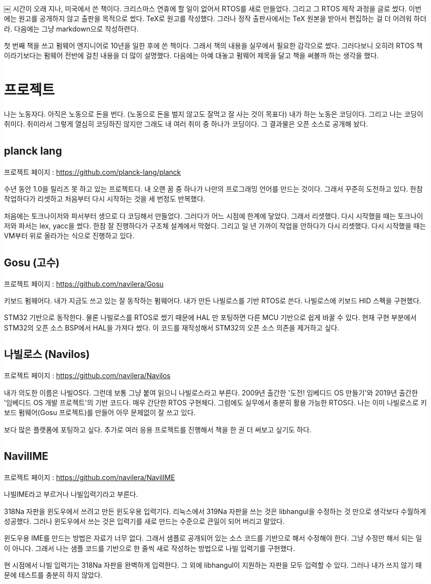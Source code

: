 ￼
시간이 오래 지나, 미국에서 쓴 책이다. 크리스마스 연휴에 할 일이 없어서 RTOS를 새로 만들었다. 그리고 그 RTOS 제작 과정을 글로 썼다. 이번에는 원고를 공개하지 않고 출판을 목적으로 썼다. TeX로 원고를 작성했다. 그러나 정작 출판사에서는 TeX 원본을 받아서 편집하는 걸 더 어려워 하더라. 다음에는 그냥 markdown으로 작성하련다.

첫 번째 책을 쓰고 펌웨어 엔지니어로 10년을 일한 후에 쓴 책이다. 그래서 책의 내용을 실무에서 필요한 감각으로 썼다. 그러다보니 오히려 RTOS 책이라기보다는 펌웨어 전반에 걸친 내용을 더 많이 설명했다. 다음에는 아예 대놓고 펌웨어 제목을 달고 책을 써볼까 하는 생각을 했다.

# 프로젝트

나는 노동자다. 아직은 노동으로 돈을 번다. (노동으로 돈을 벌지 않고도 잘먹고 잘 사는 것이 목표다) 내가 하는 노동은 코딩이다. 그리고 나는 코딩이 취미다. 취미라서 그렇게 열심히 코딩하진 않지만 그래도 내 여러 취미 중 하나가 코딩이다. 그 결과물은 오픈 소스로 공개해 놨다.

## planck lang

프로젝트 페이지 : <https://github.com/planck-lang/planck>

수년 동안 1.0을 릴리즈 못 하고 있는 프로젝트다. 내 오랜 꿈 중 하나가 나만의 프로그래밍 언어를 만드는 것이다. 그래서 꾸준히 도전하고 있다. 한참 작업하다가 리셋하고 처음부터 다시 시작하는 것을 세 번정도 반복했다.

처음에는 토크나이저와 파서부터 생으로 다 코딩해서 만들었다. 그러다가 어느 시점에 한계에 닿았다. 그래서 리셋했다. 다시 시작했을 때는 토크나이저와 파서는 lex, yacc을 썼다. 한참 잘 진행하다가 구조체 설계에서 막혔다. 그리고 일 년 가까이 작업을 안하다가 다시 리셋했다. 다시 시작했을 때는 VM부터 위로 올라가는 식으로 진행하고 있다.

## Gosu (고수)

프로젝트 페이지 : <https://github.com/navilera/Gosu>

키보드 펌웨어다. 내가 지금도 쓰고 있는 잘 동작하는 펌웨어다. 내가 만든 나빌로스를 기반 RTOS로 쓴다. 나빌로스에 키보드 HID 스펙을 구현했다.

STM32 기반으로 동작한다. 물론 나빌로스를 RTOS로 썼기 때문에 HAL 만 포팅하면 다른 MCU 기반으로 쉽게 바꿀 수 있다. 현재 구현 부분에서 STM32의 오픈 소스 BSP에서 HAL을 가져다 썼다. 이 코드를 재작성해서 STM32의 오픈 소스 의존을 제거하고 싶다.

## 나빌로스 (Navilos)

프로젝트 페이지 : <https://github.com/navilera/Navilos>

내가 의도한 이름은 나빌OS다. 그런데 보통 그냥 붙여 읽으니 나빌로스라고 부른다.
2009년 출간한 '도전! 임베디드 OS 만들기'와 2019년 출간한 '임베디드 OS 개발 프로젝트'의 기반 코드다. 매우 간단한 RTOS 구현체다. 그럼에도 실무에서 충분히 활용 가능한 RTOS다. 나는 이미 나빌로스로 키보드 펌웨어(Gosu 프로젝트)를 만들어 아무 문제없이 잘 쓰고 있다.

보다 많은 플랫폼에 포팅하고 싶다. 추가로 여러 응용 프로젝트를 진행해서 책을 한 권 더 써보고 싶기도 하다.

## NavilIME

프로젝트 페이지 : <https://github.com/navilera/NavilIME>

나빌IME라고 부르거나 나빌입력기라고 부른다.

318Na 자판을 윈도우에서 쓰려고 만든 윈도우용 입력기다. 리눅스에서 319Na 자판을 쓰는 것은 libhangul을 수정하는 것 만으로 생각보다 수월하게 성공했다. 그러나 윈도우에서 쓰는 것은 입력기를 새로 만드는 수준으로 큰일이 되어 버리고 말았다.

윈도우용 IME를 만드는 방법은 자료가 너무 없다. 그래서 샘플로 공개되어 있는 소스 코드를 기반으로 해서 수정해야 한다. 그냥 수정만 해서 되는 일이 아니다. 그래서 나는 샘플 코드를 기반으로 한 줄씩 새로 작성하는 방법으로 나빌 입력기를 구현했다.

현 시점에서 나빌 입력기는 318Na 자판을 완벽하게 입력한다. 그 외에 libhangul이 지원하는 자판을 모두 입력할 수 있다. 그러나 내가 쓰지 않기 때문에 테스트를 충분히 하지 않았다.
